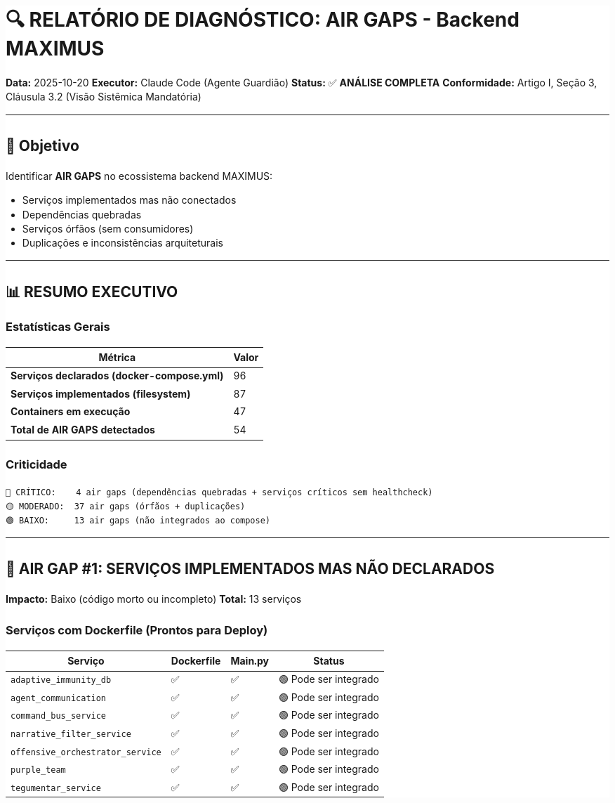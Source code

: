 # 🔍 RELATÓRIO DE DIAGNÓSTICO: AIR GAPS - Backend MAXIMUS

**Data:** 2025-10-20
**Executor:** Claude Code (Agente Guardião)
**Status:** ✅ **ANÁLISE COMPLETA**
**Conformidade:** Artigo I, Seção 3, Cláusula 3.2 (Visão Sistêmica Mandatória)

---

## 🎯 Objetivo

Identificar **AIR GAPS** no ecossistema backend MAXIMUS:
- Serviços implementados mas não conectados
- Dependências quebradas
- Serviços órfãos (sem consumidores)
- Duplicações e inconsistências arquiteturais

---

## 📊 RESUMO EXECUTIVO

### Estatísticas Gerais

| Métrica | Valor |
|---------|-------|
| **Serviços declarados (docker-compose.yml)** | 96 |
| **Serviços implementados (filesystem)** | 87 |
| **Containers em execução** | 47 |
| **Total de AIR GAPS detectados** | 54 |

### Criticidade

```
🔴 CRÍTICO:    4 air gaps (dependências quebradas + serviços críticos sem healthcheck)
🟡 MODERADO:  37 air gaps (órfãos + duplicações)
🟢 BAIXO:     13 air gaps (não integrados ao compose)
```

---

## 🔴 AIR GAP #1: SERVIÇOS IMPLEMENTADOS MAS NÃO DECLARADOS

**Impacto:** Baixo (código morto ou incompleto)
**Total:** 13 serviços

### Serviços com Dockerfile (Prontos para Deploy)

| Serviço | Dockerfile | Main.py | Status |
|---------|------------|---------|--------|
| `adaptive_immunity_db` | ✅ | ✅ | 🟢 Pode ser integrado |
| `agent_communication` | ✅ | ✅ | 🟢 Pode ser integrado |
| `command_bus_service` | ✅ | ✅ | 🟢 Pode ser integrado |
| `narrative_filter_service` | ✅ | ✅ | 🟢 Pode ser integrado |
| `offensive_orchestrator_service` | ✅ | ✅ | 🟢 Pode ser integrado |
| `purple_team` | ✅ | ✅ | 🟢 Pode ser integrado |
| `tegumentar_service` | ✅ | ✅ | 🟢 Pode ser integrado |